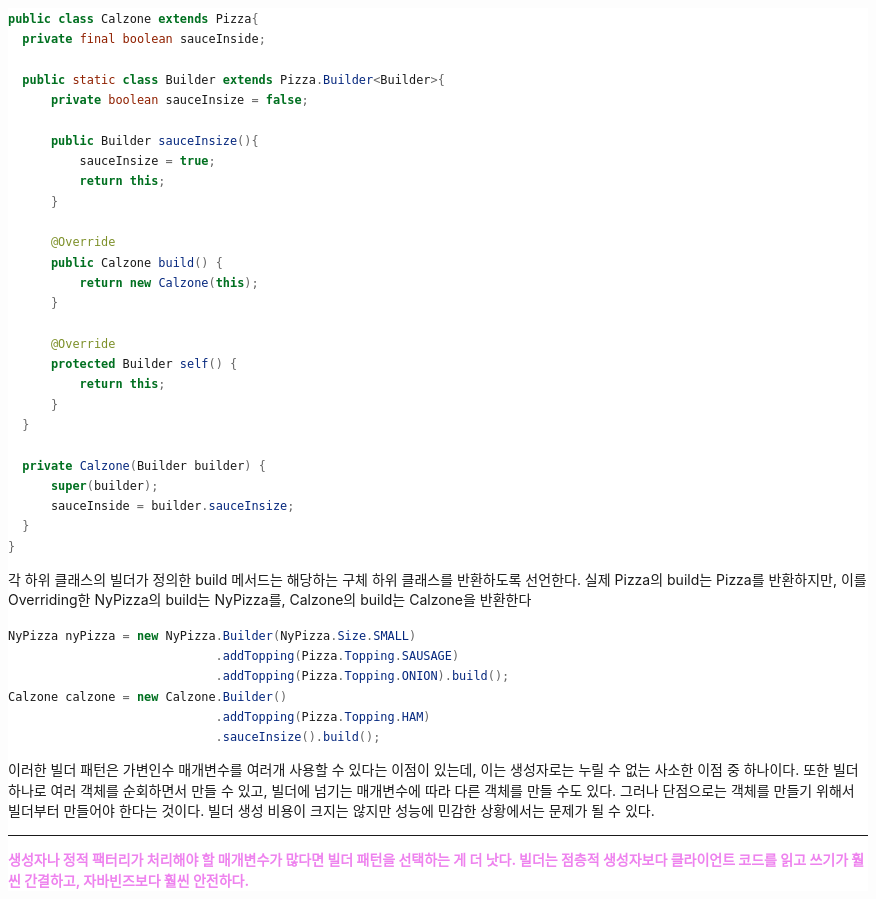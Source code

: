   ```java
public class Calzone extends Pizza{
    private final boolean sauceInside;

    public static class Builder extends Pizza.Builder<Builder>{
        private boolean sauceInsize = false;

        public Builder sauceInsize(){
            sauceInsize = true;
            return this;
        }

        @Override
        public Calzone build() {
            return new Calzone(this);
        }

        @Override
        protected Builder self() {
            return this;
        }
    }

    private Calzone(Builder builder) {
        super(builder);
        sauceInside = builder.sauceInsize;
    }
}
```
각 하위 클래스의 빌더가 정의한 build 메서드는 해당하는 구체 하위 클래스를 반환하도록 선언한다. 실제 Pizza의 build는 Pizza를 반환하지만, 이를 Overriding한 NyPizza의 build는 NyPizza를, Calzone의 build는 Calzone을 반환한다


```java
NyPizza nyPizza = new NyPizza.Builder(NyPizza.Size.SMALL)
                             .addTopping(Pizza.Topping.SAUSAGE)
                             .addTopping(Pizza.Topping.ONION).build();
Calzone calzone = new Calzone.Builder()
                             .addTopping(Pizza.Topping.HAM)
                             .sauceInsize().build();
```

이러한 빌더 패턴은 가변인수 매개변수를 여러개 사용할 수 있다는 이점이 있는데, 이는 생성자로는 누릴 수 없는 사소한 이점 중 하나이다.
또한 빌더 하나로 여러 객체를 순회하면서 만들 수 있고, 빌더에 넘기는 매개변수에 따라 다른 객체를 만들 수도 있다.
그러나 단점으로는 객체를 만들기 위해서 빌더부터 만들어야 한다는 것이다. 빌더 생성 비용이 크지는 않지만 성능에 민감한 상황에서는 문제가 될 수 있다.

---------

<span style="color:violet">**생성자나 정적 팩터리가 처리해야 할 매개변수가 많다면 빌더 패턴을 선택하는 게 더 낫다.
빌더는 점층적 생성자보다 클라이언트 코드를 읽고 쓰기가 훨씬 간결하고, 자바빈즈보다 훨씬 안전하다.**</span>

